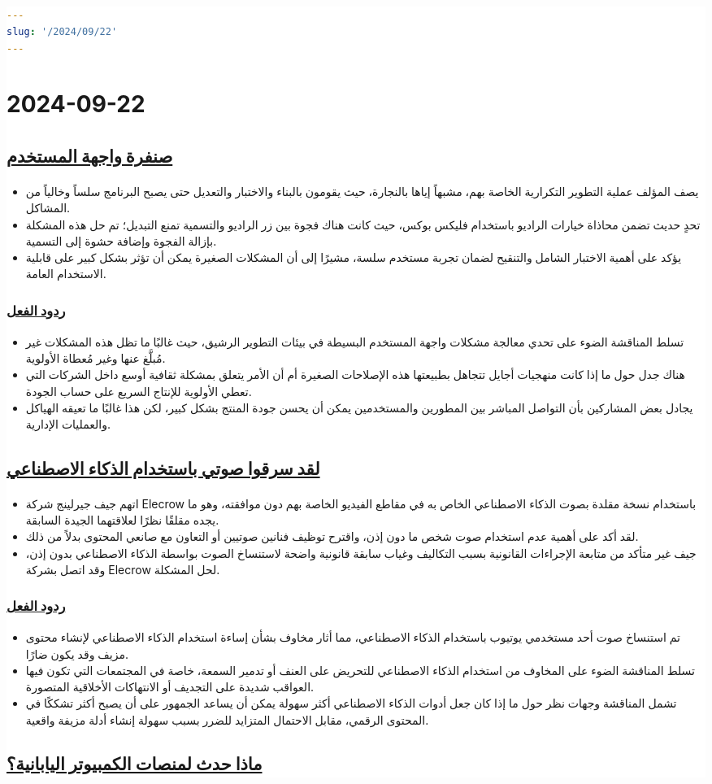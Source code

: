 ```yaml
---
slug: '/2024/09/22'
---
```


# 2024-09-22

## [صنفرة واجهة المستخدم](https://blog.jim-nielsen.com/2024/sanding-ui/)

- يصف المؤلف عملية التطوير التكرارية الخاصة بهم، مشبهاً إياها بالنجارة، حيث يقومون بالبناء والاختبار والتعديل حتى يصبح البرنامج سلساً وخالياً من المشاكل.
- تحدٍ حديث تضمن محاذاة خيارات الراديو باستخدام فليكس بوكس، حيث كانت هناك فجوة بين زر الراديو والتسمية تمنع التبديل؛ تم حل هذه المشكلة بإزالة الفجوة وإضافة حشوة إلى التسمية.
- يؤكد على أهمية الاختبار الشامل والتنقيح لضمان تجربة مستخدم سلسة، مشيرًا إلى أن المشكلات الصغيرة يمكن أن تؤثر بشكل كبير على قابلية الاستخدام العامة.

### [ردود الفعل](https://news.ycombinator.com/item?id=41612154)

- تسلط المناقشة الضوء على تحدي معالجة مشكلات واجهة المستخدم البسيطة في بيئات التطوير الرشيق، حيث غالبًا ما تظل هذه المشكلات غير مُبلَّغ عنها وغير مُعطاة الأولوية.
- هناك جدل حول ما إذا كانت منهجيات أجايل تتجاهل بطبيعتها هذه الإصلاحات الصغيرة أم أن الأمر يتعلق بمشكلة ثقافية أوسع داخل الشركات التي تعطي الأولوية للإنتاج السريع على حساب الجودة.
- يجادل بعض المشاركين بأن التواصل المباشر بين المطورين والمستخدمين يمكن أن يحسن جودة المنتج بشكل كبير، لكن هذا غالبًا ما تعيقه الهياكل والعمليات الإدارية.

## [لقد سرقوا صوتي باستخدام الذكاء الاصطناعي](https://www.jeffgeerling.com/blog/2024/they-stole-my-voice-ai)

- اتهم جيف جيرلينج شركة Elecrow باستخدام نسخة مقلدة بصوت الذكاء الاصطناعي الخاص به في مقاطع الفيديو الخاصة بهم دون موافقته، وهو ما يجده مقلقًا نظرًا لعلاقتهما الجيدة السابقة.
- لقد أكد على أهمية عدم استخدام صوت شخص ما دون إذن، واقترح توظيف فنانين صوتيين أو التعاون مع صانعي المحتوى بدلاً من ذلك.
- جيف غير متأكد من متابعة الإجراءات القانونية بسبب التكاليف وغياب سابقة قانونية واضحة لاستنساخ الصوت بواسطة الذكاء الاصطناعي بدون إذن، وقد اتصل بشركة Elecrow لحل المشكلة.

### [ردود الفعل](https://news.ycombinator.com/item?id=41614490)

- تم استنساخ صوت أحد مستخدمي يوتيوب باستخدام الذكاء الاصطناعي، مما أثار مخاوف بشأن إساءة استخدام الذكاء الاصطناعي لإنشاء محتوى مزيف وقد يكون ضارًا.
- تسلط المناقشة الضوء على المخاوف من استخدام الذكاء الاصطناعي للتحريض على العنف أو تدمير السمعة، خاصة في المجتمعات التي تكون فيها العواقب شديدة على التجديف أو الانتهاكات الأخلاقية المتصورة.
- تشمل المناقشة وجهات نظر حول ما إذا كان جعل أدوات الذكاء الاصطناعي أكثر سهولة يمكن أن يساعد الجمهور على أن يصبح أكثر تشككًا في المحتوى الرقمي، مقابل الاحتمال المتزايد للضرر بسبب سهولة إنشاء أدلة مزيفة واقعية.

## [ماذا حدث لمنصات الكمبيوتر اليابانية؟](https://www.mistys-internet.website/blog/blog/2024/09/21/what-happened-to-the-japanese-pc-platforms/)
